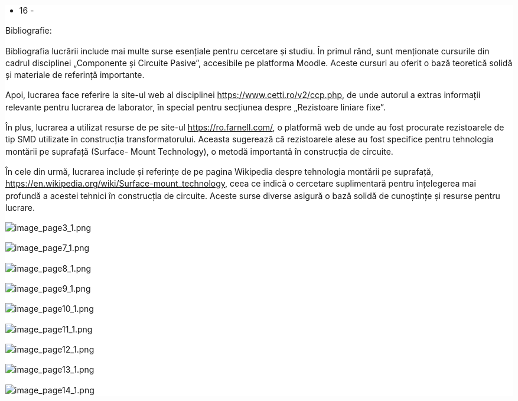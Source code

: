  
 
 
 
 
- 16 - 
 
 
 
Bibliografie: 
 
Bibliografia lucrării include mai multe surse esențiale pentru cercetare și studiu. În primul 
rând, sunt menționate cursurile din cadrul disciplinei „Componente și Circuite Pasive”, accesibile pe 
platforma Moodle. Aceste cursuri au oferit o bază teoretică solidă și materiale de referință importante. 
 
Apoi, lucrarea face referire la site-ul web al disciplinei https://www.cetti.ro/v2/ccp.php, de 
unde autorul a extras informații relevante pentru lucrarea de laborator, în special pentru secțiunea 
despre „Rezistoare liniare fixe”. 
 
În plus, lucrarea a utilizat resurse de pe site-ul https://ro.farnell.com/, o platformă web de 
unde au fost procurate rezistoarele de tip SMD utilizate în construcția transformatorului. Aceasta 
sugerează că rezistoarele alese au fost specifice pentru tehnologia montării pe suprafață (Surface-
Mount Technology), o metodă importantă în construcția de circuite. 
 
În cele din urmă, lucrarea include și referințe de pe pagina Wikipedia despre tehnologia 
montării pe suprafață, https://en.wikipedia.org/wiki/Surface-mount_technology, ceea ce indică o 
cercetare suplimentară pentru înțelegerea mai profundă a acestei tehnici în construcția de circuite. 
Aceste surse diverse asigură o bază solidă de cunoștințe și resurse pentru lucrare. 


![image_page3_1.png](image_page3_1.png)

![image_page7_1.png](image_page7_1.png)

![image_page8_1.png](image_page8_1.png)

![image_page9_1.png](image_page9_1.png)

![image_page10_1.png](image_page10_1.png)

![image_page11_1.png](image_page11_1.png)

![image_page12_1.png](image_page12_1.png)

![image_page13_1.png](image_page13_1.png)

![image_page14_1.png](image_page14_1.png)
